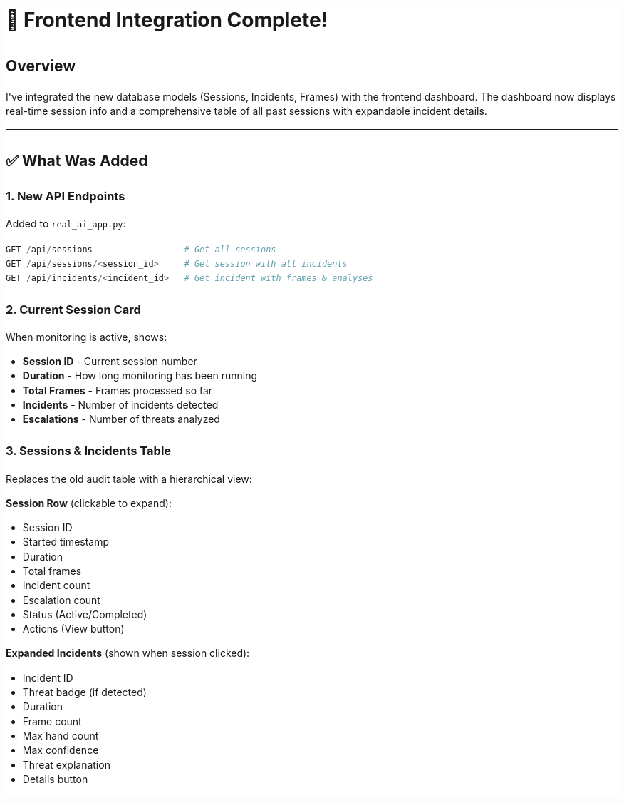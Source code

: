 # 🎨 Frontend Integration Complete!

## Overview

I've integrated the new database models (Sessions, Incidents, Frames) with the frontend dashboard. The dashboard now displays real-time session info and a comprehensive table of all past sessions with expandable incident details.

---

## ✅ What Was Added

### **1. New API Endpoints**

Added to `real_ai_app.py`:

```python
GET /api/sessions                  # Get all sessions
GET /api/sessions/<session_id>     # Get session with all incidents
GET /api/incidents/<incident_id>   # Get incident with frames & analyses
```

### **2. Current Session Card**

When monitoring is active, shows:
- **Session ID** - Current session number
- **Duration** - How long monitoring has been running
- **Total Frames** - Frames processed so far
- **Incidents** - Number of incidents detected
- **Escalations** - Number of threats analyzed

### **3. Sessions & Incidents Table**

Replaces the old audit table with a hierarchical view:

**Session Row** (clickable to expand):
- Session ID
- Started timestamp
- Duration
- Total frames
- Incident count
- Escalation count
- Status (Active/Completed)
- Actions (View button)

**Expanded Incidents** (shown when session clicked):
- Incident ID
- Threat badge (if detected)
- Duration
- Frame count
- Max hand count
- Max confidence
- Threat explanation
- Details button

---